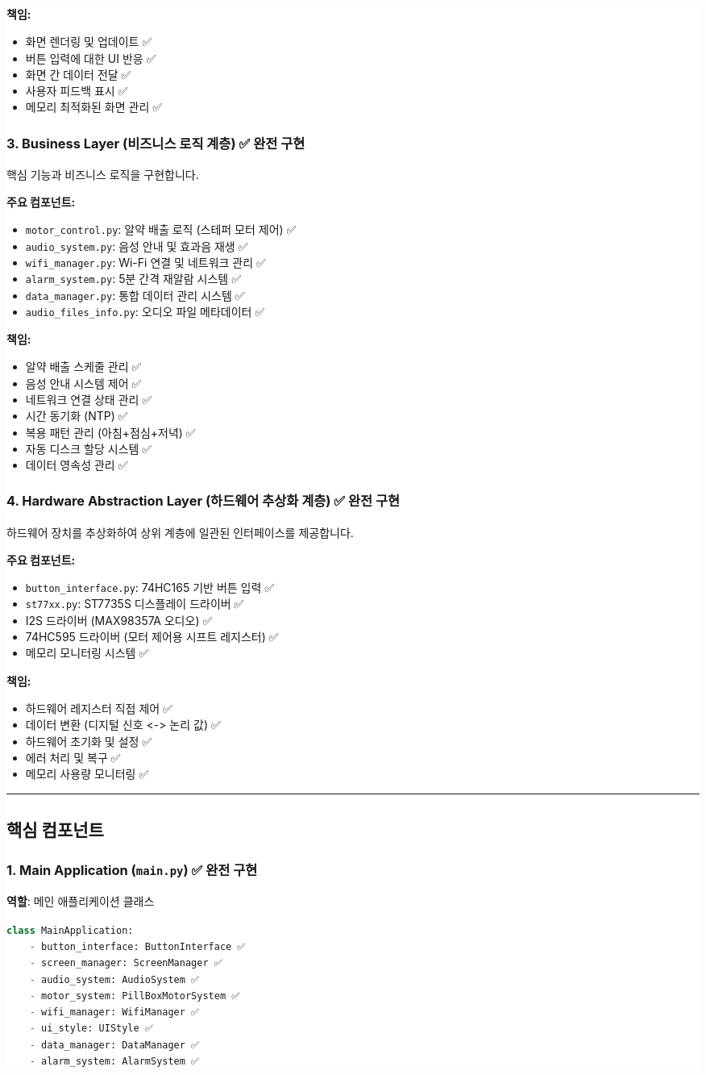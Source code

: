 **책임:**
- 화면 렌더링 및 업데이트 ✅
- 버튼 입력에 대한 UI 반응 ✅
- 화면 간 데이터 전달 ✅
- 사용자 피드백 표시 ✅
- 메모리 최적화된 화면 관리 ✅

### 3. Business Layer (비즈니스 로직 계층) ✅ 완전 구현
핵심 기능과 비즈니스 로직을 구현합니다.

**주요 컴포넌트:**
- `motor_control.py`: 알약 배출 로직 (스테퍼 모터 제어) ✅
- `audio_system.py`: 음성 안내 및 효과음 재생 ✅
- `wifi_manager.py`: Wi-Fi 연결 및 네트워크 관리 ✅
- `alarm_system.py`: 5분 간격 재알람 시스템 ✅
- `data_manager.py`: 통합 데이터 관리 시스템 ✅
- `audio_files_info.py`: 오디오 파일 메타데이터 ✅

**책임:**
- 알약 배출 스케줄 관리 ✅
- 음성 안내 시스템 제어 ✅
- 네트워크 연결 상태 관리 ✅
- 시간 동기화 (NTP) ✅
- 복용 패턴 관리 (아침+점심+저녁) ✅
- 자동 디스크 할당 시스템 ✅
- 데이터 영속성 관리 ✅

### 4. Hardware Abstraction Layer (하드웨어 추상화 계층) ✅ 완전 구현
하드웨어 장치를 추상화하여 상위 계층에 일관된 인터페이스를 제공합니다.

**주요 컴포넌트:**
- `button_interface.py`: 74HC165 기반 버튼 입력 ✅
- `st77xx.py`: ST7735S 디스플레이 드라이버 ✅
- I2S 드라이버 (MAX98357A 오디오) ✅
- 74HC595 드라이버 (모터 제어용 시프트 레지스터) ✅
- 메모리 모니터링 시스템 ✅

**책임:**
- 하드웨어 레지스터 직접 제어 ✅
- 데이터 변환 (디지털 신호 <-> 논리 값) ✅
- 하드웨어 초기화 및 설정 ✅
- 에러 처리 및 복구 ✅
- 메모리 사용량 모니터링 ✅

---

## 핵심 컴포넌트

### 1. Main Application (`main.py`) ✅ 완전 구현
**역할**: 메인 애플리케이션 클래스

```python
class MainApplication:
    - button_interface: ButtonInterface ✅
    - screen_manager: ScreenManager ✅
    - audio_system: AudioSystem ✅
    - motor_system: PillBoxMotorSystem ✅
    - wifi_manager: WifiManager ✅
    - ui_style: UIStyle ✅
    - data_manager: DataManager ✅
    - alarm_system: AlarmSystem ✅
```
